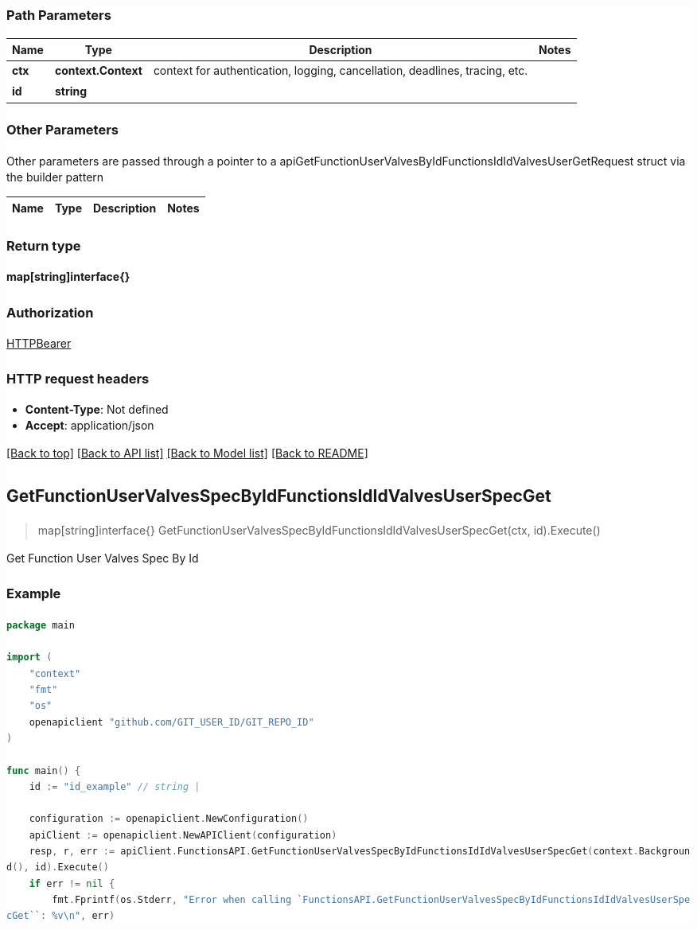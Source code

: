 ### Path Parameters


Name | Type | Description  | Notes
------------- | ------------- | ------------- | -------------
**ctx** | **context.Context** | context for authentication, logging, cancellation, deadlines, tracing, etc.
**id** | **string** |  | 

### Other Parameters

Other parameters are passed through a pointer to a apiGetFunctionUserValvesByIdFunctionsIdIdValvesUserGetRequest struct via the builder pattern


Name | Type | Description  | Notes
------------- | ------------- | ------------- | -------------


### Return type

**map[string]interface{}**

### Authorization

[HTTPBearer](../README.md#HTTPBearer)

### HTTP request headers

- **Content-Type**: Not defined
- **Accept**: application/json

[[Back to top]](#) [[Back to API list]](../README.md#documentation-for-api-endpoints)
[[Back to Model list]](../README.md#documentation-for-models)
[[Back to README]](../README.md)


## GetFunctionUserValvesSpecByIdFunctionsIdIdValvesUserSpecGet

> map[string]interface{} GetFunctionUserValvesSpecByIdFunctionsIdIdValvesUserSpecGet(ctx, id).Execute()

Get Function User Valves Spec By Id

### Example

```go
package main

import (
	"context"
	"fmt"
	"os"
	openapiclient "github.com/GIT_USER_ID/GIT_REPO_ID"
)

func main() {
	id := "id_example" // string | 

	configuration := openapiclient.NewConfiguration()
	apiClient := openapiclient.NewAPIClient(configuration)
	resp, r, err := apiClient.FunctionsAPI.GetFunctionUserValvesSpecByIdFunctionsIdIdValvesUserSpecGet(context.Background(), id).Execute()
	if err != nil {
		fmt.Fprintf(os.Stderr, "Error when calling `FunctionsAPI.GetFunctionUserValvesSpecByIdFunctionsIdIdValvesUserSpecGet``: %v\n", err)
```